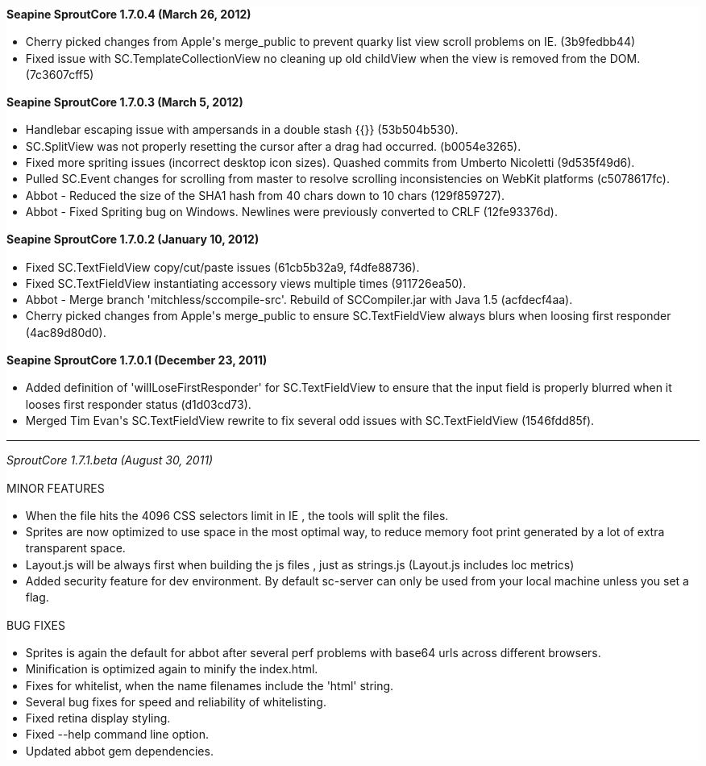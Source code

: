 **Seapine SproutCore 1.7.0.4 (March 26, 2012)**

* Cherry picked changes from Apple's merge_public to prevent quarky list view scroll problems on IE. (3b9fedbb44) 
* Fixed issue with SC.TemplateCollectionView no cleaning up old childView when the view is removed from the DOM. (7c3607cff5)


**Seapine SproutCore 1.7.0.3 (March 5, 2012)**

* Handlebar escaping issue with ampersands in a double stash {{}} (53b504b530).
* SC.SplitView was not properly resetting the cursor after a drag had occurred. (b0054e3265).
* Fixed more spriting issues (incorrect desktop icon sizes). Quashed commits from Umberto Nicoletti (9d535f49d6). 
* Pulled SC.Event changes for scrolling from master to resolve scrolling inconsistencies on WebKit platforms (c5078617fc).
* Abbot - Reduced the size of the SHA1 hash from 40 chars down to 10 chars (129f859727).
* Abbot - Fixed Spriting bug on Windows. Newlines were previously converted to CRLF (12fe93376d). 


**Seapine SproutCore 1.7.0.2 (January 10, 2012)**

* Fixed SC.TextFieldView copy/cut/paste issues (61cb5b32a9, f4dfe88736).
* Fixed SC.TextFieldView instantiating accessory views multiple times (911726ea50).
* Abbot - Merge branch 'mitchless/sccompile-src'. Rebuild of SCCompiler.jar with Java 1.5 (acfdecf4aa).
* Cherry picked changes from Apple's merge_public to ensure SC.TextFieldView always blurs when loosing first responder (4ac89d80d0).


**Seapine SproutCore 1.7.0.1 (December 23, 2011)**

* Added definition of 'willLoseFirstResponder' for SC.TextFieldView to ensure that the input field is properly blurred when it looses first responder status (d1d03cd73).
* Merged Tim Evan's SC.TextFieldView rewrite to fix several odd issues with SC.TextFieldView (1546fdd85f).

*****

*SproutCore 1.7.1.beta (August 30, 2011)*

MINOR FEATURES

* When the file hits the 4096 CSS selectors limit in IE , the tools will split the files.
* Sprites are now optimized to use space in the most optimal way, to reduce
memory foot print generated by a lot of extra transparent space.
* Layout.js will be always first when building the js files , just as strings.js (Layout.js includes loc metrics)
* Added security feature for dev environment. By default sc-server can only be used from your local machine unless you set a flag.

BUG FIXES

* Sprites is again the default for abbot after several perf problems with base64 urls across different browsers.
* Minification is optimized again to minify the index.html.
* Fixes for whitelist, when the name filenames include the 'html' string.
* Several bug fixes for speed and reliability of whitelisting.
* Fixed retina display styling.
* Fixed --help command line option.
* Updated abbot gem dependencies.
